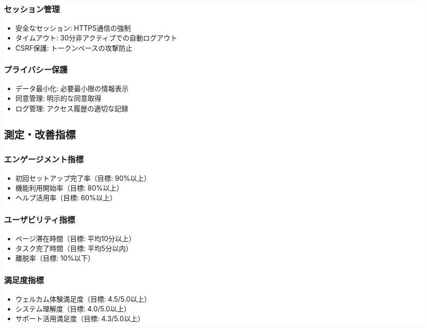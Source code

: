 ### セッション管理
- 安全なセッション: HTTPS通信の強制
- タイムアウト: 30分非アクティブでの自動ログアウト
- CSRF保護: トークンベースの攻撃防止

### プライバシー保護
- データ最小化: 必要最小限の情報表示
- 同意管理: 明示的な同意取得
- ログ管理: アクセス履歴の適切な記録

## 測定・改善指標

### エンゲージメント指標
- 初回セットアップ完了率（目標: 90%以上）
- 機能利用開始率（目標: 80%以上）
- ヘルプ活用率（目標: 60%以上）

### ユーザビリティ指標
- ページ滞在時間（目標: 平均10分以上）
- タスク完了時間（目標: 平均5分以内）
- 離脱率（目標: 10%以下）

### 満足度指標
- ウェルカム体験満足度（目標: 4.5/5.0以上）
- システム理解度（目標: 4.0/5.0以上）
- サポート活用満足度（目標: 4.3/5.0以上）